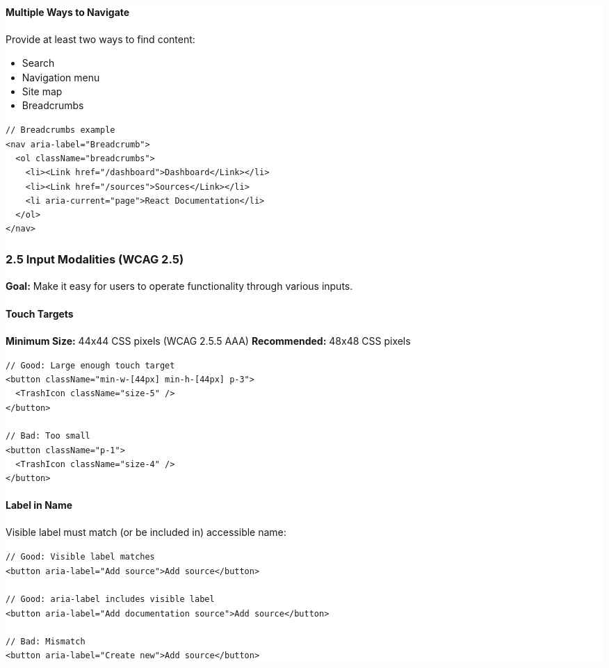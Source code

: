 #### Multiple Ways to Navigate

Provide at least two ways to find content:
- Search
- Navigation menu
- Site map
- Breadcrumbs

```tsx
// Breadcrumbs example
<nav aria-label="Breadcrumb">
  <ol className="breadcrumbs">
    <li><Link href="/dashboard">Dashboard</Link></li>
    <li><Link href="/sources">Sources</Link></li>
    <li aria-current="page">React Documentation</li>
  </ol>
</nav>
```

### 2.5 Input Modalities (WCAG 2.5)

**Goal:** Make it easy for users to operate functionality through various inputs.

#### Touch Targets

**Minimum Size:** 44x44 CSS pixels (WCAG 2.5.5 AAA)
**Recommended:** 48x48 CSS pixels

```tsx
// Good: Large enough touch target
<button className="min-w-[44px] min-h-[44px] p-3">
  <TrashIcon className="size-5" />
</button>

// Bad: Too small
<button className="p-1">
  <TrashIcon className="size-4" />
</button>
```

#### Label in Name

Visible label must match (or be included in) accessible name:

```tsx
// Good: Visible label matches
<button aria-label="Add source">Add source</button>

// Good: aria-label includes visible label
<button aria-label="Add documentation source">Add source</button>

// Bad: Mismatch
<button aria-label="Create new">Add source</button>
```
